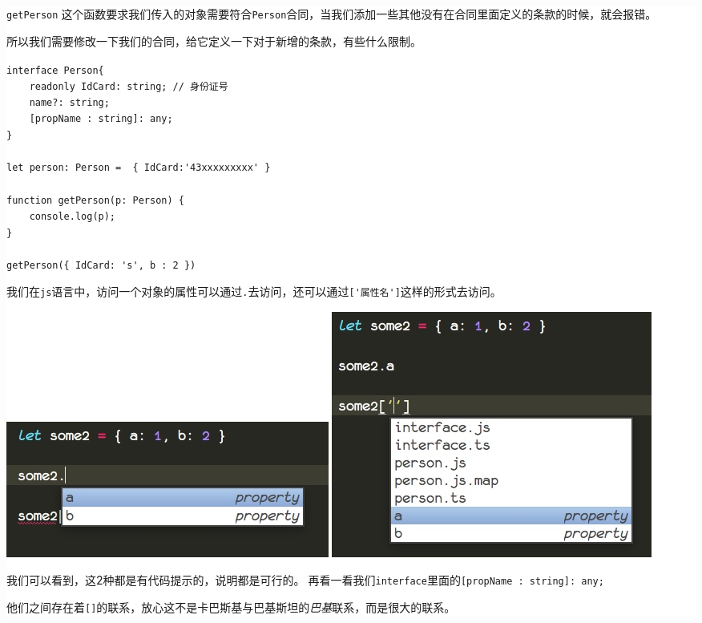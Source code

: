 
`getPerson` 这个函数要求我们传入的对象需要符合`Person`合同，当我们添加一些其他没有在合同里面定义的条款的时候，就会报错。

所以我们需要修改一下我们的合同，给它定义一下对于新增的条款，有些什么限制。

```
interface Person{
	readonly IdCard: string; // 身份证号
	name?: string;
	[propName : string]: any;
}

let person: Person =  { IdCard:'43xxxxxxxxx' }

function getPerson(p: Person) {
	console.log(p);
}

getPerson({ IdCard: 's', b : 2 })
```

我们在`js`语言中，访问一个对象的属性可以通过`.`去访问，还可以通过`['属性名']`这样的形式去访问。

![](./img/Evlxl31Yb8uanU2nzcRNolSlQ2Wxrd0qofCr1fv6.jpg)
![](./img/Gu38aaYnT0OFadn9zvUHPl8g3QLRk5A0kA7UHwmG.jpg)

我们可以看到，这2种都是有代码提示的，说明都是可行的。
再看一看我们`interface`里面的`[propName : string]: any;`

他们之间存在着`[]`的联系，放心这不是卡巴斯基与巴基斯坦的*巴基*联系，而是很大的联系。
